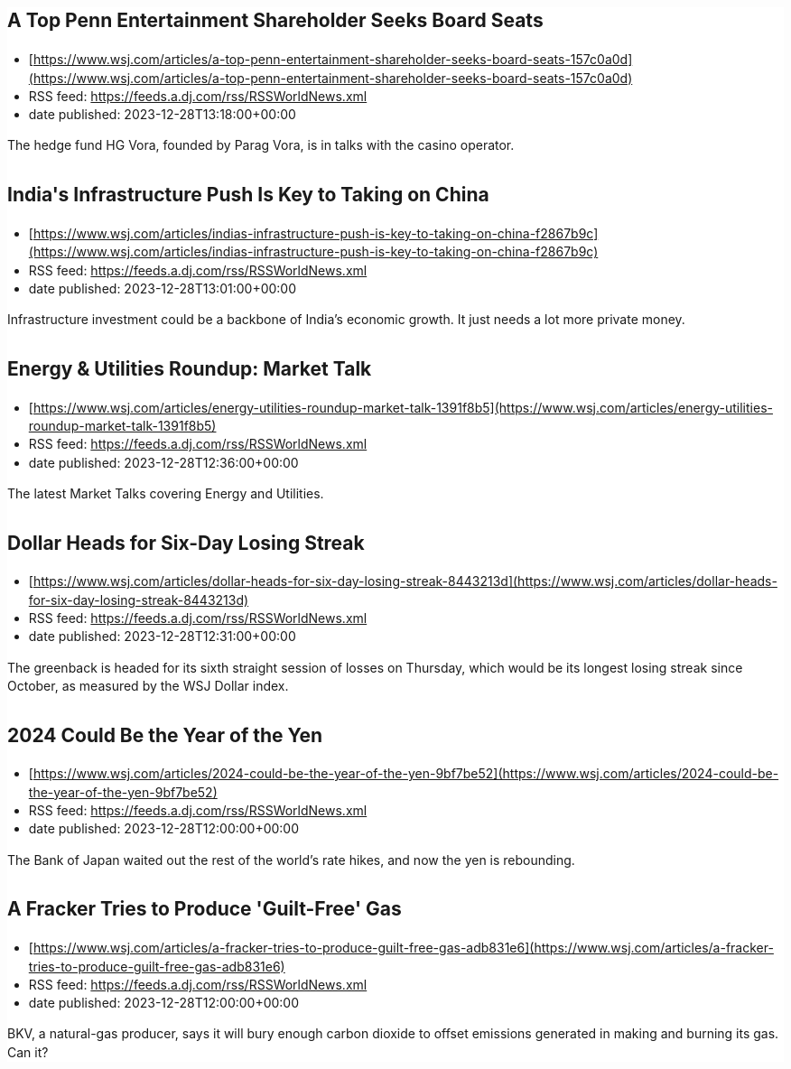 ## A Top Penn Entertainment Shareholder Seeks Board Seats
 - [https://www.wsj.com/articles/a-top-penn-entertainment-shareholder-seeks-board-seats-157c0a0d](https://www.wsj.com/articles/a-top-penn-entertainment-shareholder-seeks-board-seats-157c0a0d)
 - RSS feed: https://feeds.a.dj.com/rss/RSSWorldNews.xml
 - date published: 2023-12-28T13:18:00+00:00

The hedge fund HG Vora, founded by Parag Vora, is in talks with the casino operator.

## India's Infrastructure Push Is Key to Taking on China
 - [https://www.wsj.com/articles/indias-infrastructure-push-is-key-to-taking-on-china-f2867b9c](https://www.wsj.com/articles/indias-infrastructure-push-is-key-to-taking-on-china-f2867b9c)
 - RSS feed: https://feeds.a.dj.com/rss/RSSWorldNews.xml
 - date published: 2023-12-28T13:01:00+00:00

Infrastructure investment could be a backbone of India’s economic growth. It just needs a lot more private money.

## Energy & Utilities Roundup: Market Talk
 - [https://www.wsj.com/articles/energy-utilities-roundup-market-talk-1391f8b5](https://www.wsj.com/articles/energy-utilities-roundup-market-talk-1391f8b5)
 - RSS feed: https://feeds.a.dj.com/rss/RSSWorldNews.xml
 - date published: 2023-12-28T12:36:00+00:00

The latest Market Talks covering Energy and Utilities.

## Dollar Heads for Six-Day Losing Streak
 - [https://www.wsj.com/articles/dollar-heads-for-six-day-losing-streak-8443213d](https://www.wsj.com/articles/dollar-heads-for-six-day-losing-streak-8443213d)
 - RSS feed: https://feeds.a.dj.com/rss/RSSWorldNews.xml
 - date published: 2023-12-28T12:31:00+00:00

The greenback is headed for its sixth straight session of losses on Thursday, which would be its longest losing streak since October, as measured by the WSJ Dollar index.

## 2024 Could Be the Year of the Yen
 - [https://www.wsj.com/articles/2024-could-be-the-year-of-the-yen-9bf7be52](https://www.wsj.com/articles/2024-could-be-the-year-of-the-yen-9bf7be52)
 - RSS feed: https://feeds.a.dj.com/rss/RSSWorldNews.xml
 - date published: 2023-12-28T12:00:00+00:00

The Bank of Japan waited out the rest of the world’s rate hikes, and now the yen is rebounding.

## A Fracker Tries to Produce 'Guilt-Free' Gas
 - [https://www.wsj.com/articles/a-fracker-tries-to-produce-guilt-free-gas-adb831e6](https://www.wsj.com/articles/a-fracker-tries-to-produce-guilt-free-gas-adb831e6)
 - RSS feed: https://feeds.a.dj.com/rss/RSSWorldNews.xml
 - date published: 2023-12-28T12:00:00+00:00

BKV, a natural-gas producer, says it will bury enough carbon dioxide to offset emissions generated in making and burning its gas. Can it?
